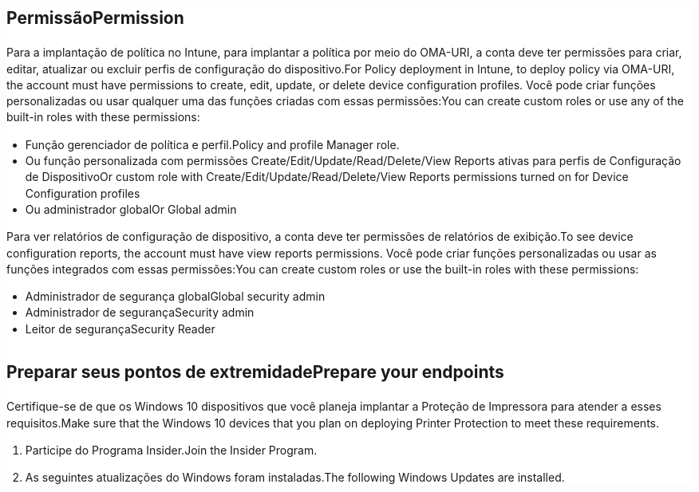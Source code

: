 ## <a name="permission"></a><span data-ttu-id="938ee-110">Permissão</span><span class="sxs-lookup"><span data-stu-id="938ee-110">Permission</span></span> 

<span data-ttu-id="938ee-111">Para a implantação de política no Intune, para implantar a política por meio do OMA-URI, a conta deve ter permissões para criar, editar, atualizar ou excluir perfis de configuração do dispositivo.</span><span class="sxs-lookup"><span data-stu-id="938ee-111">For Policy deployment in Intune, to deploy policy via OMA-URI, the account must have permissions to create, edit, update, or delete device configuration profiles.</span></span> <span data-ttu-id="938ee-112">Você pode criar funções personalizadas ou usar qualquer uma das funções criadas com essas permissões:</span><span class="sxs-lookup"><span data-stu-id="938ee-112">You can create custom roles or use any of the built-in roles with these permissions:</span></span>  

- <span data-ttu-id="938ee-113">Função gerenciador de política e perfil.</span><span class="sxs-lookup"><span data-stu-id="938ee-113">Policy and profile Manager role.</span></span> 
- <span data-ttu-id="938ee-114">Ou função personalizada com permissões Create/Edit/Update/Read/Delete/View Reports ativas para perfis de Configuração de Dispositivo</span><span class="sxs-lookup"><span data-stu-id="938ee-114">Or custom role with Create/Edit/Update/Read/Delete/View Reports permissions turned on for Device Configuration profiles</span></span>  
- <span data-ttu-id="938ee-115">Ou administrador global</span><span class="sxs-lookup"><span data-stu-id="938ee-115">Or Global admin</span></span>

<span data-ttu-id="938ee-116">Para ver relatórios de configuração de dispositivo, a conta deve ter permissões de relatórios de exibição.</span><span class="sxs-lookup"><span data-stu-id="938ee-116">To see device configuration reports, the account must have view reports permissions.</span></span> <span data-ttu-id="938ee-117">Você pode criar funções personalizadas ou usar as funções integrados com essas permissões:</span><span class="sxs-lookup"><span data-stu-id="938ee-117">You can create custom roles or use the built-in roles with these permissions:</span></span>  

- <span data-ttu-id="938ee-118">Administrador de segurança global</span><span class="sxs-lookup"><span data-stu-id="938ee-118">Global security admin</span></span>
- <span data-ttu-id="938ee-119">Administrador de segurança</span><span class="sxs-lookup"><span data-stu-id="938ee-119">Security admin</span></span>
- <span data-ttu-id="938ee-120">Leitor de segurança</span><span class="sxs-lookup"><span data-stu-id="938ee-120">Security Reader</span></span> 

## <a name="prepare-your-endpoints"></a><span data-ttu-id="938ee-121">Preparar seus pontos de extremidade</span><span class="sxs-lookup"><span data-stu-id="938ee-121">Prepare your endpoints</span></span>

<span data-ttu-id="938ee-122">Certifique-se de que os Windows 10 dispositivos que você planeja implantar a Proteção de Impressora para atender a esses requisitos.</span><span class="sxs-lookup"><span data-stu-id="938ee-122">Make sure that the Windows 10 devices that you plan on deploying Printer Protection to meet these requirements.</span></span>

1. <span data-ttu-id="938ee-123">Participe do Programa Insider.</span><span class="sxs-lookup"><span data-stu-id="938ee-123">Join the Insider Program.</span></span>

1. <span data-ttu-id="938ee-124">As seguintes atualizações do Windows foram instaladas.</span><span class="sxs-lookup"><span data-stu-id="938ee-124">The following Windows Updates are installed.</span></span> 

